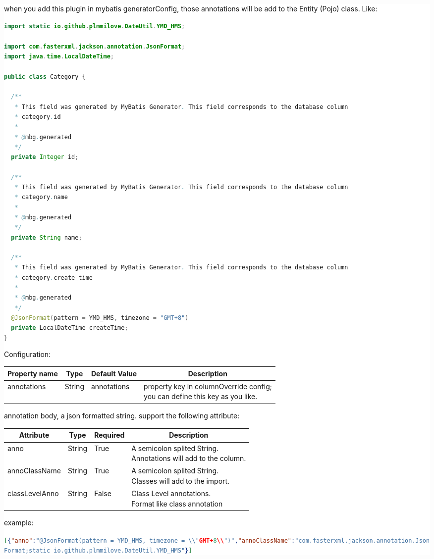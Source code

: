 when you add this plugin in mybatis generatorConfig,  those annotations will be add to the Entity (Pojo) class. Like:

```java
import static io.github.plmmilove.DateUtil.YMD_HMS;

import com.fasterxml.jackson.annotation.JsonFormat;
import java.time.LocalDateTime;

public class Category {

  /**
   * This field was generated by MyBatis Generator. This field corresponds to the database column
   * category.id
   *
   * @mbg.generated
   */
  private Integer id;

  /**
   * This field was generated by MyBatis Generator. This field corresponds to the database column
   * category.name
   *
   * @mbg.generated
   */
  private String name;

  /**
   * This field was generated by MyBatis Generator. This field corresponds to the database column
   * category.create_time
   *
   * @mbg.generated
   */
  @JsonFormat(pattern = YMD_HMS, timezone = "GMT+8")
  private LocalDateTime createTime;
}
```


Configuration:

| Property name | Type   | Default Value | Description                                                  |
| ------------- | ------ | ------------- | ------------------------------------------------------------ |
| annotations   | String | annotations   | property key in columnOverride config; <br />you can define this key as you like. |

annotation body,  a json formatted string. support the following attribute:

| Attribute      | Type   | Required | Description                                                  |
| -------------- | ------ | -------- | ------------------------------------------------------------ |
| anno           | String | True     | A semicolon splited String.<br />Annotations will add to the column. |
| annoClassName  | String | True     | A semicolon splited String.<br />Classes will add to the import. |
| classLevelAnno | String | False    | Class Level annotations.<br />Format like class annotation   |

example:
```json
[{"anno":"@JsonFormat(pattern = YMD_HMS, timezone = \\"GMT+8\\")","annoClassName":"com.fasterxml.jackson.annotation.JsonFormat;static io.github.plmmilove.DateUtil.YMD_HMS"}]
```
